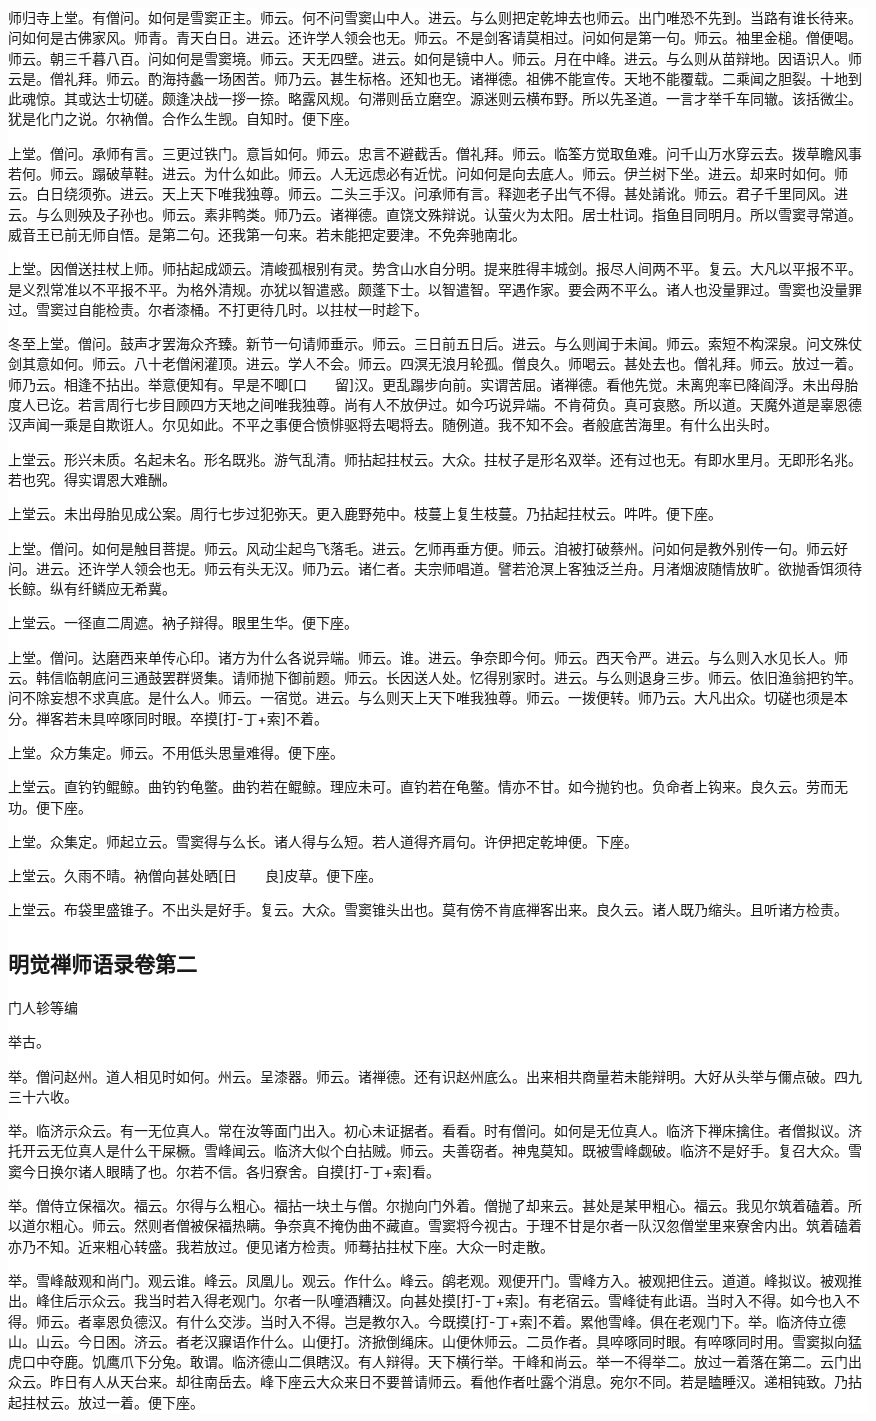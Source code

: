 师归寺上堂。有僧问。如何是雪窦正主。师云。何不问雪窦山中人。进云。与么则把定乾坤去也师云。出门唯恐不先到。当路有谁长待来。问如何是古佛家风。师青。青天白日。进云。还许学人领会也无。师云。不是剑客请莫相过。问如何是第一句。师云。袖里金槌。僧便喝。师云。朝三千暮八百。问如何是雪窦境。师云。天无四壁。进云。如何是镜中人。师云。月在中峰。进云。与么则从苗辩地。因语识人。师云是。僧礼拜。师云。酌海持蠡一场困苦。师乃云。甚生标格。还知也无。诸禅德。祖佛不能宣传。天地不能覆载。二乘闻之胆裂。十地到此魂惊。其或达士切磋。颇逢决战一拶一捺。略露风规。句滞则岳立磨空。源迷则云横布野。所以先圣道。一言才举千车同辙。该括微尘。犹是化门之说。尔衲僧。合作么生觊。自知时。便下座。  

上堂。僧问。承师有言。三更过铁门。意旨如何。师云。忠言不避截舌。僧礼拜。师云。临筌方觉取鱼难。问千山万水穿云去。拨草瞻风事若何。师云。蹋破草鞋。进云。为什么如此。师云。人无远虑必有近忧。问如何是向去底人。师云。伊兰树下坐。进云。却来时如何。师云。白日绕须弥。进云。天上天下唯我独尊。师云。二头三手汉。问承师有言。释迦老子出气不得。甚处誵讹。师云。君子千里同风。进云。与么则殃及子孙也。师云。素非鸭类。师乃云。诸禅德。直饶文殊辩说。认萤火为太阳。居士杜词。指鱼目同明月。所以雪窦寻常道。威音王已前无师自悟。是第二句。还我第一句来。若未能把定要津。不免奔驰南北。  

上堂。因僧送拄杖上师。师拈起成颂云。清峻孤根别有灵。势含山水自分明。提来胜得丰城剑。报尽人间两不平。复云。大凡以平报不平。是义烈常准以不平报不平。为格外清规。亦犹以智遣惑。颇蓬下士。以智遣智。罕遇作家。要会两不平么。诸人也没量罪过。雪窦也没量罪过。雪窦过自能检责。尔者漆桶。不打更待几时。以拄杖一时趁下。  

冬至上堂。僧问。鼓声才罢海众齐臻。新节一句请师垂示。师云。三日前五日后。进云。与么则闻于未闻。师云。索短不构深泉。问文殊仗剑其意如何。师云。八十老僧闲灌顶。进云。学人不会。师云。四溟无浪月轮孤。僧良久。师喝云。甚处去也。僧礼拜。师云。放过一着。师乃云。相逢不拈出。举意便知有。早是不唧[口　　留]汉。更乱蹋步向前。实谓苦屈。诸禅德。看他先觉。未离兜率已降阎浮。未出母胎度人已讫。若言周行七步目顾四方天地之间唯我独尊。尚有人不放伊过。如今巧说异端。不肯荷负。真可哀愍。所以道。天魔外道是辜恩德汉声闻一乘是自欺诳人。尔见如此。不平之事便合愤悱驱将去喝将去。随例道。我不知不会。者般底苦海里。有什么出头时。  

上堂云。形兴未质。名起未名。形名既兆。游气乱清。师拈起拄杖云。大众。拄杖子是形名双举。还有过也无。有即水里月。无即形名兆。若也究。得实谓恩大难酬。  

上堂云。未出母胎见成公案。周行七步过犯弥天。更入鹿野苑中。枝蔓上复生枝蔓。乃拈起拄杖云。吽吽。便下座。  

上堂。僧问。如何是触目菩提。师云。风动尘起鸟飞落毛。进云。乞师再垂方便。师云。洎被打破蔡州。问如何是教外别传一句。师云好问。进云。还许学人领会也无。师云有头无汉。师乃云。诸仁者。夫宗师唱道。譬若沧溟上客独泛兰舟。月渚烟波随情放旷。欲抛香饵须待长鲸。纵有纤鳞应无希冀。  

上堂云。一径直二周遮。衲子辩得。眼里生华。便下座。  

上堂。僧问。达磨西来单传心印。诸方为什么各说异端。师云。谁。进云。争奈即今何。师云。西天令严。进云。与么则入水见长人。师云。韩信临朝底问三通鼓罢群贤集。请师抛下御前题。师云。长因送人处。忆得别家时。进云。与么则退身三步。师云。依旧渔翁把钓竿。问不除妄想不求真底。是什么人。师云。一宿觉。进云。与么则天上天下唯我独尊。师云。一拨便转。师乃云。大凡出众。切磋也须是本分。禅客若未具啐啄同时眼。卒摸[打-丁+索]不着。  

上堂。众方集定。师云。不用低头思量难得。便下座。  

上堂云。直钓钓鲲鲸。曲钓钓龟鳖。曲钓若在鲲鲸。理应未可。直钓若在龟鳖。情亦不甘。如今抛钓也。负命者上钩来。良久云。劳而无功。便下座。  

上堂。众集定。师起立云。雪窦得与么长。诸人得与么短。若人道得齐肩句。许伊把定乾坤便。下座。  

上堂云。久雨不晴。衲僧向甚处晒[日　　良]皮草。便下座。  

上堂云。布袋里盛锥子。不出头是好手。复云。大众。雪窦锥头出也。莫有傍不肯底禅客出来。良久云。诸人既乃缩头。且听诸方检责。  

## 明觉禅师语录卷第二

门人轸等编  

举古。  

举。僧问赵州。道人相见时如何。州云。呈漆器。师云。诸禅德。还有识赵州底么。出来相共商量若未能辩明。大好从头举与儞点破。四九三十六收。  

举。临济示众云。有一无位真人。常在汝等面门出入。初心未证据者。看看。时有僧问。如何是无位真人。临济下禅床擒住。者僧拟议。济托开云无位真人是什么干屎橛。雪峰闻云。临济大似个白拈贼。师云。夫善窃者。神鬼莫知。既被雪峰觑破。临济不是好手。复召大众。雪窦今日换尔诸人眼睛了也。尔若不信。各归寮舍。自摸[打-丁+索]看。  

举。僧侍立保福次。福云。尔得与么粗心。福拈一块土与僧。尔抛向门外着。僧抛了却来云。甚处是某甲粗心。福云。我见尔筑着磕着。所以道尔粗心。师云。然则者僧被保福热瞒。争奈真不掩伪曲不藏直。雪窦将今视古。于理不甘是尔者一队汉忽僧堂里来寮舍内出。筑着磕着亦乃不知。近来粗心转盛。我若放过。便见诸方检责。师蓦拈拄杖下座。大众一时走散。  

举。雪峰敲观和尚门。观云谁。峰云。凤凰儿。观云。作什么。峰云。鹐老观。观便开门。雪峰方入。被观把住云。道道。峰拟议。被观推出。峰住后示众云。我当时若入得老观门。尔者一队噇酒糟汉。向甚处摸[打-丁+索]。有老宿云。雪峰徒有此语。当时入不得。如今也入不得。师云。者辜恩负德汉。有什么交涉。当时入不得。岂是教尔入。今既摸[打-丁+索]不着。累他雪峰。俱在老观门下。举。临济侍立德山。山云。今日困。济云。者老汉寱语作什么。山便打。济掀倒绳床。山便休师云。二员作者。具啐啄同时眼。有啐啄同时用。雪窦拟向猛虎口中夺鹿。饥鹰爪下分兔。敢谓。临济德山二俱瞎汉。有人辩得。天下横行举。干峰和尚云。举一不得举二。放过一着落在第二。云门出众云。昨日有人从天台来。却往南岳去。峰下座云大众来日不要普请师云。看他作者吐露个消息。宛尔不同。若是瞌睡汉。递相钝致。乃拈起拄杖云。放过一着。便下座。  
